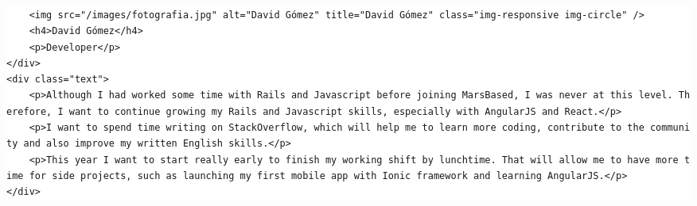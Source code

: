         <img src="/images/fotografia.jpg" alt="David Gómez" title="David Gómez" class="img-responsive img-circle" />
        <h4>David Gómez</h4>
        <p>Developer</p>
    </div>
    <div class="text">
        <p>Although I had worked some time with Rails and Javascript before joining MarsBased, I was never at this level. Therefore, I want to continue growing my Rails and Javascript skills, especially with AngularJS and React.</p>
        <p>I want to spend time writing on StackOverflow, which will help me to learn more coding, contribute to the community and also improve my written English skills.</p>
        <p>This year I want to start really early to finish my working shift by lunchtime. That will allow me to have more time for side projects, such as launching my first mobile app with Ionic framework and learning AngularJS.</p>
    </div>
</div>
